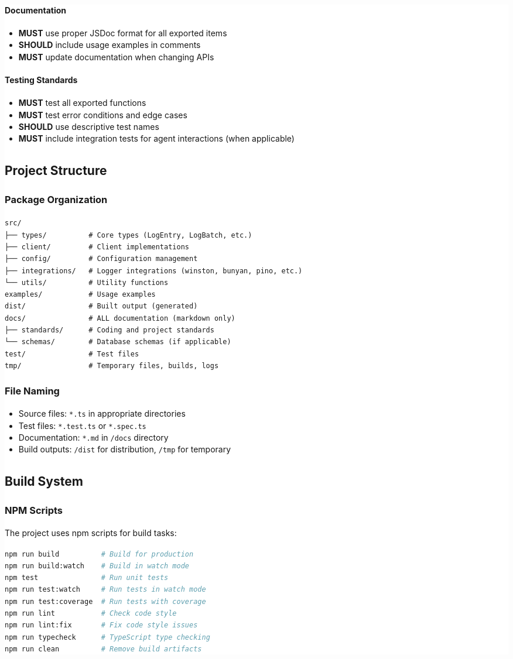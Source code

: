 #### Documentation
- **MUST** use proper JSDoc format for all exported items
- **SHOULD** include usage examples in comments
- **MUST** update documentation when changing APIs

#### Testing Standards
- **MUST** test all exported functions
- **MUST** test error conditions and edge cases
- **SHOULD** use descriptive test names
- **MUST** include integration tests for agent interactions (when applicable)

## Project Structure

### Package Organization
```
src/
├── types/          # Core types (LogEntry, LogBatch, etc.)
├── client/         # Client implementations
├── config/         # Configuration management
├── integrations/   # Logger integrations (winston, bunyan, pino, etc.)
└── utils/          # Utility functions
examples/           # Usage examples
dist/               # Built output (generated)
docs/               # ALL documentation (markdown only)
├── standards/      # Coding and project standards
└── schemas/        # Database schemas (if applicable)
test/               # Test files
tmp/                # Temporary files, builds, logs
```

### File Naming
- Source files: `*.ts` in appropriate directories
- Test files: `*.test.ts` or `*.spec.ts`
- Documentation: `*.md` in `/docs` directory
- Build outputs: `/dist` for distribution, `/tmp` for temporary

## Build System

### NPM Scripts
The project uses npm scripts for build tasks:

```bash
npm run build          # Build for production
npm run build:watch    # Build in watch mode
npm test               # Run unit tests
npm run test:watch     # Run tests in watch mode
npm run test:coverage  # Run tests with coverage
npm run lint           # Check code style
npm run lint:fix       # Fix code style issues
npm run typecheck      # TypeScript type checking
npm run clean          # Remove build artifacts
```
